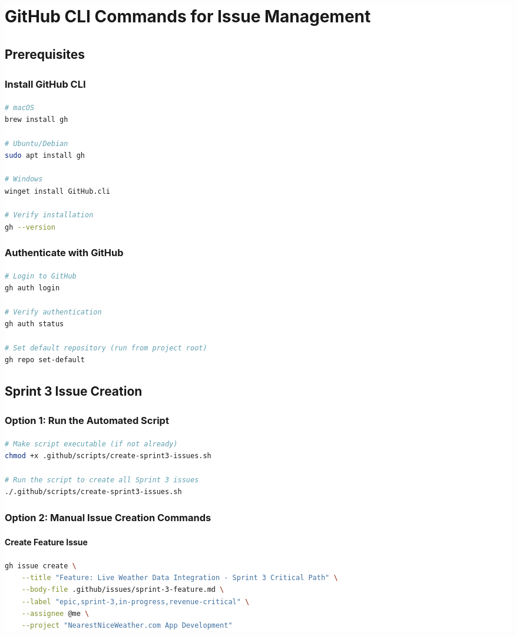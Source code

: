 # GitHub CLI Commands for Issue Management

## Prerequisites

### Install GitHub CLI
```bash
# macOS
brew install gh

# Ubuntu/Debian
sudo apt install gh

# Windows
winget install GitHub.cli

# Verify installation
gh --version
```

### Authenticate with GitHub
```bash
# Login to GitHub
gh auth login

# Verify authentication
gh auth status

# Set default repository (run from project root)
gh repo set-default
```

## Sprint 3 Issue Creation

### Option 1: Run the Automated Script
```bash
# Make script executable (if not already)
chmod +x .github/scripts/create-sprint3-issues.sh

# Run the script to create all Sprint 3 issues
./.github/scripts/create-sprint3-issues.sh
```

### Option 2: Manual Issue Creation Commands

#### Create Feature Issue
```bash
gh issue create \
    --title "Feature: Live Weather Data Integration - Sprint 3 Critical Path" \
    --body-file .github/issues/sprint-3-feature.md \
    --label "epic,sprint-3,in-progress,revenue-critical" \
    --assignee @me \
    --project "NearestNiceWeather.com App Development"
```
